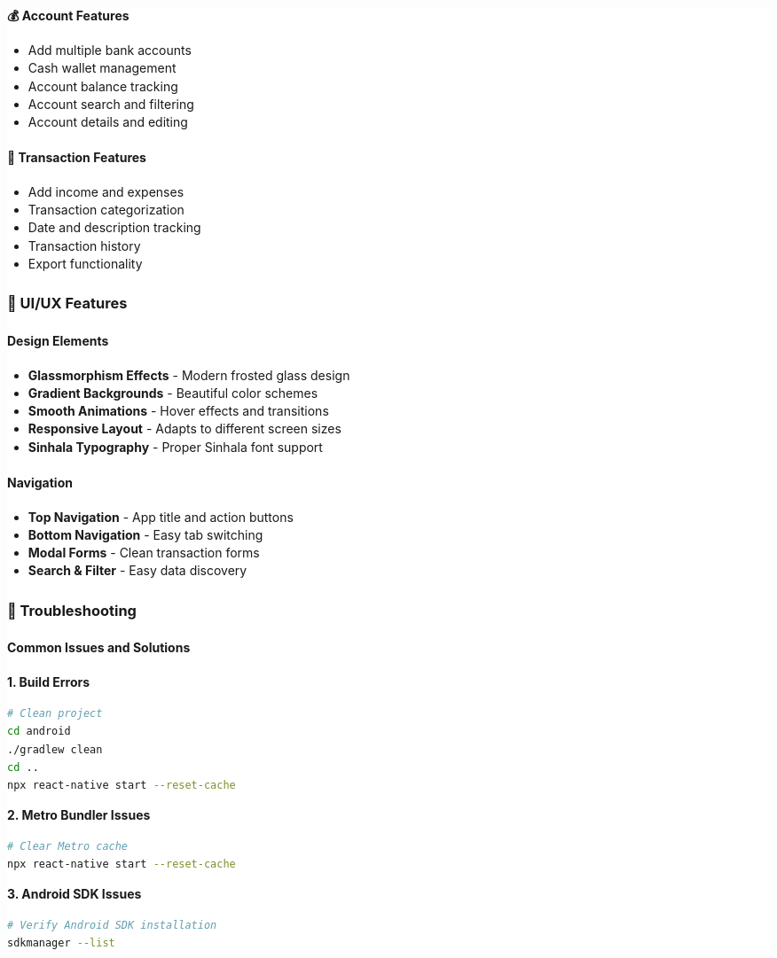 #### 💰 Account Features
- Add multiple bank accounts
- Cash wallet management
- Account balance tracking
- Account search and filtering
- Account details and editing

#### 💸 Transaction Features
- Add income and expenses
- Transaction categorization
- Date and description tracking
- Transaction history
- Export functionality

### 🎨 UI/UX Features

#### Design Elements
- **Glassmorphism Effects** - Modern frosted glass design
- **Gradient Backgrounds** - Beautiful color schemes
- **Smooth Animations** - Hover effects and transitions
- **Responsive Layout** - Adapts to different screen sizes
- **Sinhala Typography** - Proper Sinhala font support

#### Navigation
- **Top Navigation** - App title and action buttons
- **Bottom Navigation** - Easy tab switching
- **Modal Forms** - Clean transaction forms
- **Search & Filter** - Easy data discovery

### 🔧 Troubleshooting

#### Common Issues and Solutions

**1. Build Errors**
```bash
# Clean project
cd android
./gradlew clean
cd ..
npx react-native start --reset-cache
```

**2. Metro Bundler Issues**
```bash
# Clear Metro cache
npx react-native start --reset-cache
```

**3. Android SDK Issues**
```bash
# Verify Android SDK installation
sdkmanager --list
```
